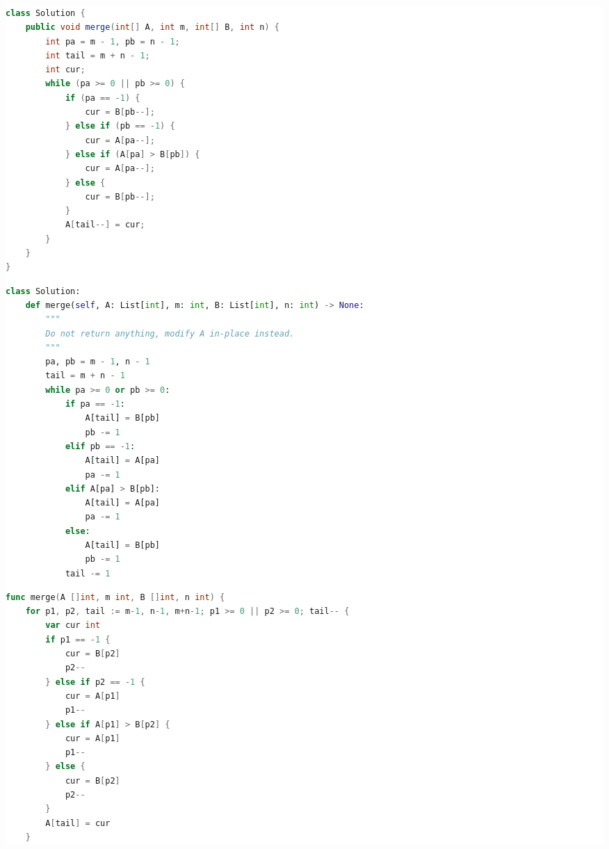 ```Java [sol3-Java]
class Solution {
    public void merge(int[] A, int m, int[] B, int n) {
        int pa = m - 1, pb = n - 1;
        int tail = m + n - 1;
        int cur;
        while (pa >= 0 || pb >= 0) {
            if (pa == -1) {
                cur = B[pb--];
            } else if (pb == -1) {
                cur = A[pa--];
            } else if (A[pa] > B[pb]) {
                cur = A[pa--];
            } else {
                cur = B[pb--];
            }
            A[tail--] = cur;
        }
    }
}
```

```Python [sol3-Python3]
class Solution:
    def merge(self, A: List[int], m: int, B: List[int], n: int) -> None:
        """
        Do not return anything, modify A in-place instead.
        """
        pa, pb = m - 1, n - 1
        tail = m + n - 1
        while pa >= 0 or pb >= 0:
            if pa == -1:
                A[tail] = B[pb]
                pb -= 1
            elif pb == -1:
                A[tail] = A[pa]
                pa -= 1
            elif A[pa] > B[pb]:
                A[tail] = A[pa]
                pa -= 1
            else:
                A[tail] = B[pb]
                pb -= 1
            tail -= 1
```

```go [sol3-Golang]
func merge(A []int, m int, B []int, n int) {
    for p1, p2, tail := m-1, n-1, m+n-1; p1 >= 0 || p2 >= 0; tail-- {
        var cur int
        if p1 == -1 {
            cur = B[p2]
            p2--
        } else if p2 == -1 {
            cur = A[p1]
            p1--
        } else if A[p1] > B[p2] {
            cur = A[p1]
            p1--
        } else {
            cur = B[p2]
            p2--
        }
        A[tail] = cur
    }
```